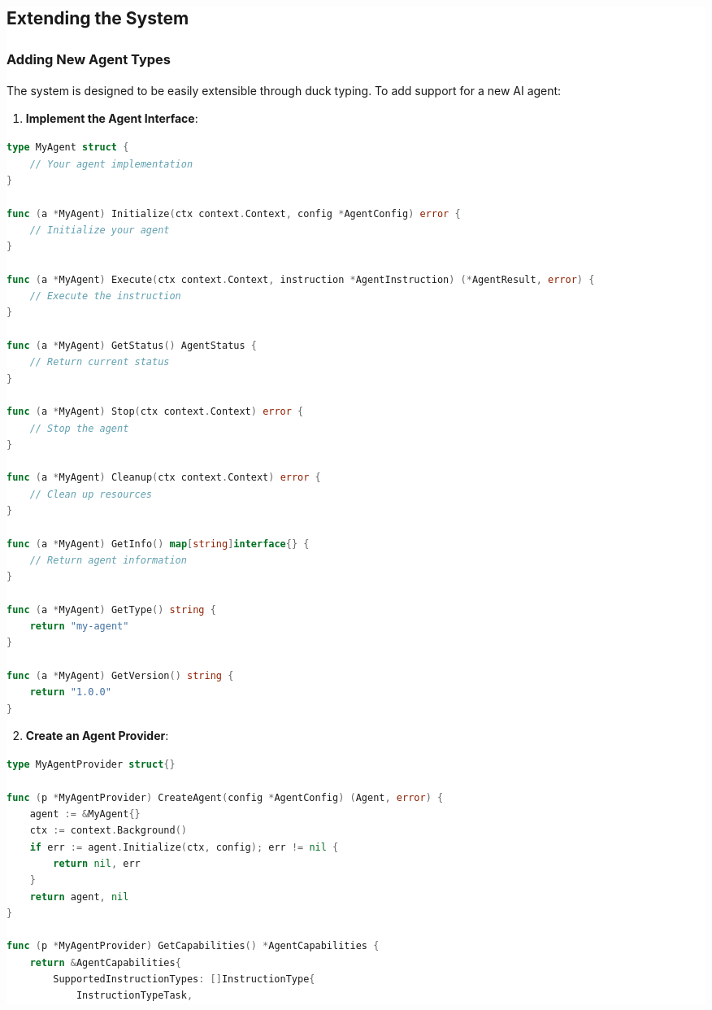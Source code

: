 ## Extending the System

### Adding New Agent Types

The system is designed to be easily extensible through duck typing. To add support for a new AI agent:

1. **Implement the Agent Interface**:
```go
type MyAgent struct {
    // Your agent implementation
}

func (a *MyAgent) Initialize(ctx context.Context, config *AgentConfig) error {
    // Initialize your agent
}

func (a *MyAgent) Execute(ctx context.Context, instruction *AgentInstruction) (*AgentResult, error) {
    // Execute the instruction
}

func (a *MyAgent) GetStatus() AgentStatus {
    // Return current status
}

func (a *MyAgent) Stop(ctx context.Context) error {
    // Stop the agent
}

func (a *MyAgent) Cleanup(ctx context.Context) error {
    // Clean up resources
}

func (a *MyAgent) GetInfo() map[string]interface{} {
    // Return agent information
}

func (a *MyAgent) GetType() string {
    return "my-agent"
}

func (a *MyAgent) GetVersion() string {
    return "1.0.0"
}
```

2. **Create an Agent Provider**:
```go
type MyAgentProvider struct{}

func (p *MyAgentProvider) CreateAgent(config *AgentConfig) (Agent, error) {
    agent := &MyAgent{}
    ctx := context.Background()
    if err := agent.Initialize(ctx, config); err != nil {
        return nil, err
    }
    return agent, nil
}

func (p *MyAgentProvider) GetCapabilities() *AgentCapabilities {
    return &AgentCapabilities{
        SupportedInstructionTypes: []InstructionType{
            InstructionTypeTask,
```